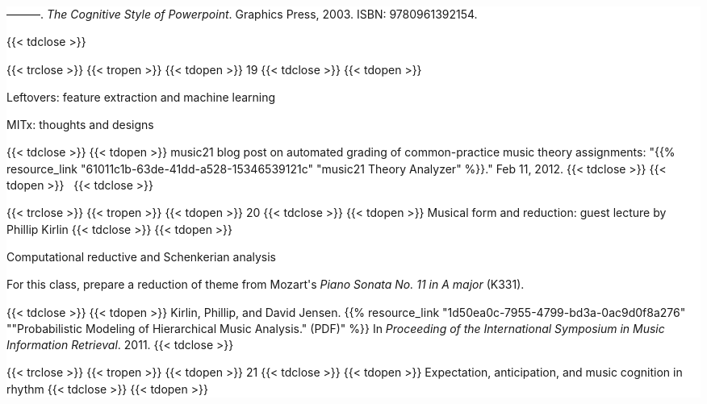 ———. _The Cognitive Style of Powerpoint_. Graphics Press, 2003. ISBN: 9780961392154.


{{< tdclose >}}

{{< trclose >}}
{{< tropen >}}
{{< tdopen >}}
19
{{< tdclose >}}
{{< tdopen >}}


Leftovers: feature extraction and machine learning

MITx: thoughts and designs


{{< tdclose >}}
{{< tdopen >}}
music21 blog post on automated grading of common-practice music theory assignments: "{{% resource_link "61011c1b-63de-41dd-a528-15346539121c" "music21 Theory Analyzer" %}}." Feb 11, 2012.
{{< tdclose >}}
{{< tdopen >}}
 
{{< tdclose >}}

{{< trclose >}}
{{< tropen >}}
{{< tdopen >}}
20
{{< tdclose >}}
{{< tdopen >}}
Musical form and reduction: guest lecture by Phillip Kirlin
{{< tdclose >}}
{{< tdopen >}}


Computational reductive and Schenkerian analysis

For this class, prepare a reduction of theme from Mozart's _Piano Sonata No. 11 in A major_ (K331).


{{< tdclose >}}
{{< tdopen >}}
Kirlin, Phillip, and David Jensen. {{% resource_link "1d50ea0c-7955-4799-bd3a-0ac9d0f8a276" "\"Probabilistic Modeling of Hierarchical Music Analysis.\" (PDF)" %}} In _Proceeding of the International Symposium in Music Information Retrieval_. 2011.
{{< tdclose >}}

{{< trclose >}}
{{< tropen >}}
{{< tdopen >}}
21
{{< tdclose >}}
{{< tdopen >}}
Expectation, anticipation, and music cognition in rhythm
{{< tdclose >}}
{{< tdopen >}}
 